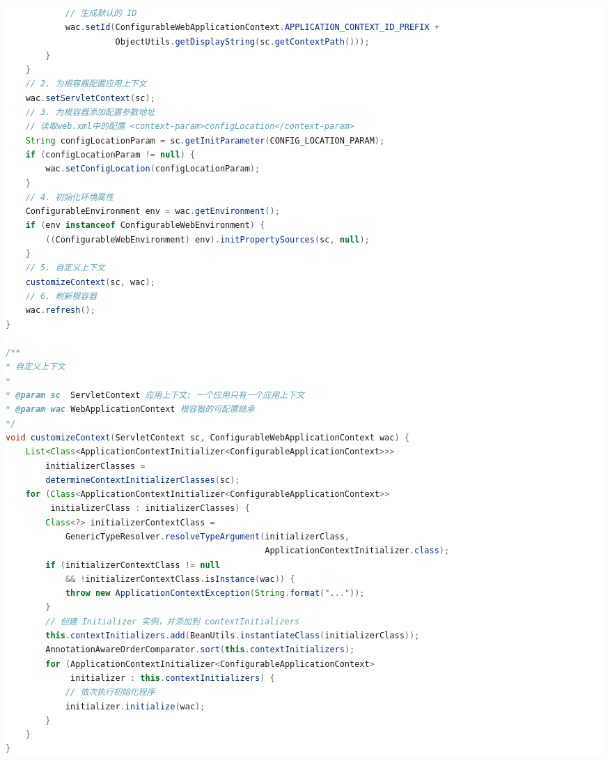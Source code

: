 ```java
            // 生成默认的 ID
            wac.setId(ConfigurableWebApplicationContext.APPLICATION_CONTEXT_ID_PREFIX +
                      ObjectUtils.getDisplayString(sc.getContextPath()));
        }
    }
    // 2. 为根容器配置应用上下文
    wac.setServletContext(sc);
    // 3. 为根容器添加配置参数地址
    // 读取web.xml中的配置 <context-param>configLocation</context-param>
    String configLocationParam = sc.getInitParameter(CONFIG_LOCATION_PARAM);
    if (configLocationParam != null) {
        wac.setConfigLocation(configLocationParam);
    }
    // 4. 初始化环境属性
    ConfigurableEnvironment env = wac.getEnvironment();
    if (env instanceof ConfigurableWebEnvironment) {
        ((ConfigurableWebEnvironment) env).initPropertySources(sc, null);
    }
    // 5. 自定义上下文
    customizeContext(sc, wac);
    // 6. 刷新根容器
    wac.refresh();
}

/**
* 自定义上下文
*
* @param sc  ServletContext 应用上下文; 一个应用只有一个应用上下文
* @param wac WebApplicationContext 根容器的可配置继承
*/
void customizeContext(ServletContext sc, ConfigurableWebApplicationContext wac) {
    List<Class<ApplicationContextInitializer<ConfigurableApplicationContext>>>
        initializerClasses =
        determineContextInitializerClasses(sc);
    for (Class<ApplicationContextInitializer<ConfigurableApplicationContext>>
         initializerClass : initializerClasses) {
        Class<?> initializerContextClass =
            GenericTypeResolver.resolveTypeArgument(initializerClass,
                                                    ApplicationContextInitializer.class);
        if (initializerContextClass != null
            && !initializerContextClass.isInstance(wac)) {
            throw new ApplicationContextException(String.format("..."));
        }
        // 创建 Initializer 实例，并添加到 contextInitializers
        this.contextInitializers.add(BeanUtils.instantiateClass(initializerClass));
        AnnotationAwareOrderComparator.sort(this.contextInitializers);
        for (ApplicationContextInitializer<ConfigurableApplicationContext>
             initializer : this.contextInitializers) {
            // 依次执行初始化程序
            initializer.initialize(wac);
        }
    }
}
```
